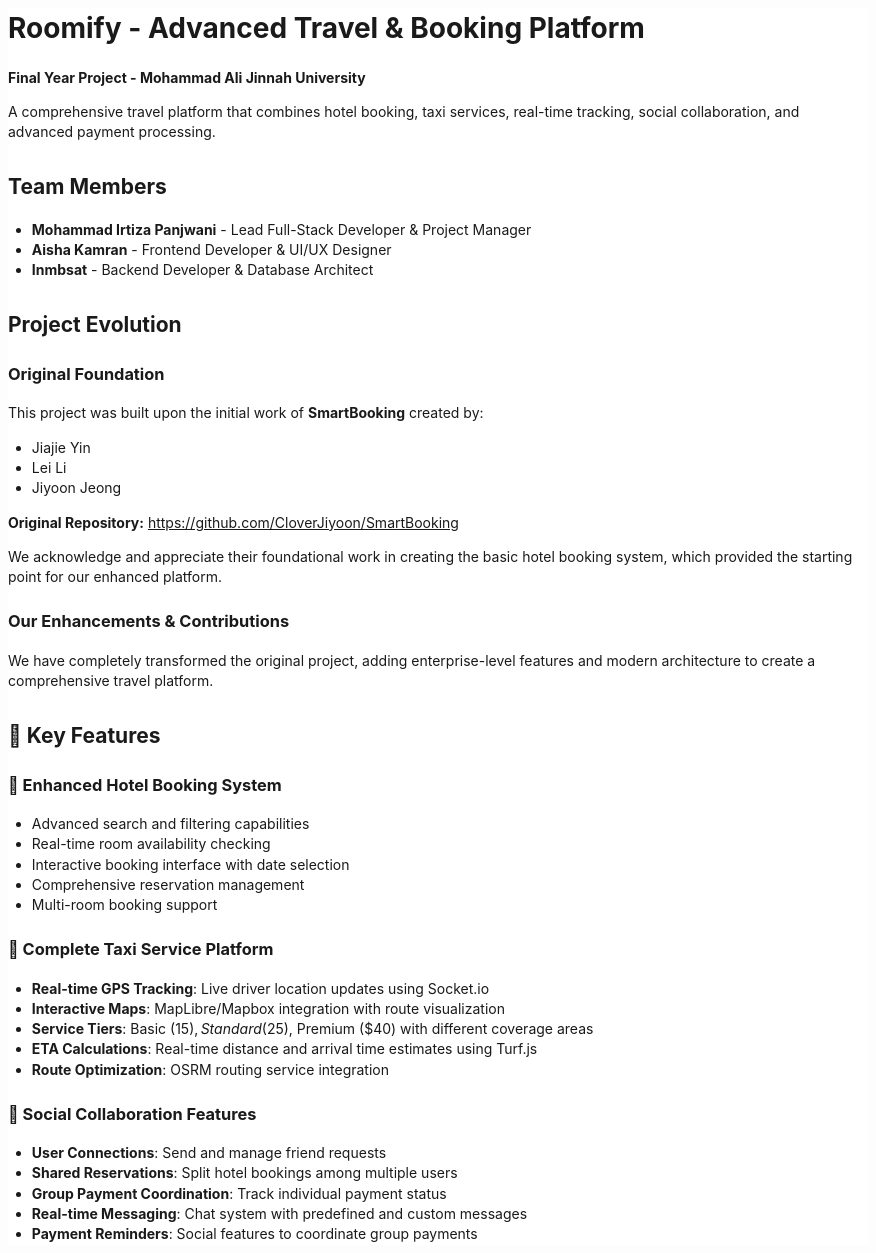 # Roomify - Advanced Travel & Booking Platform

**Final Year Project - Mohammad Ali Jinnah University**

A comprehensive travel platform that combines hotel booking, taxi services, real-time tracking, social collaboration, and advanced payment processing.

## Team Members
- **Mohammad Irtiza Panjwani** - Lead Full-Stack Developer & Project Manager
- **Aisha Kamran** - Frontend Developer & UI/UX Designer  
- **Inmbsat** - Backend Developer & Database Architect

## Project Evolution

### Original Foundation
This project was built upon the initial work of **SmartBooking** created by:
- Jiajie Yin
- Lei Li  
- Jiyoon Jeong

**Original Repository:** https://github.com/CloverJiyoon/SmartBooking

We acknowledge and appreciate their foundational work in creating the basic hotel booking system, which provided the starting point for our enhanced platform.

### Our Enhancements & Contributions
We have completely transformed the original project, adding enterprise-level features and modern architecture to create a comprehensive travel platform.

## 🚀 Key Features

### 🏨 Enhanced Hotel Booking System
- Advanced search and filtering capabilities
- Real-time room availability checking
- Interactive booking interface with date selection
- Comprehensive reservation management
- Multi-room booking support

### 🚗 Complete Taxi Service Platform
- **Real-time GPS Tracking**: Live driver location updates using Socket.io
- **Interactive Maps**: MapLibre/Mapbox integration with route visualization
- **Service Tiers**: Basic ($15), Standard ($25), Premium ($40) with different coverage areas
- **ETA Calculations**: Real-time distance and arrival time estimates using Turf.js
- **Route Optimization**: OSRM routing service integration

### 👥 Social Collaboration Features
- **User Connections**: Send and manage friend requests
- **Shared Reservations**: Split hotel bookings among multiple users
- **Group Payment Coordination**: Track individual payment status
- **Real-time Messaging**: Chat system with predefined and custom messages
- **Payment Reminders**: Social features to coordinate group payments
